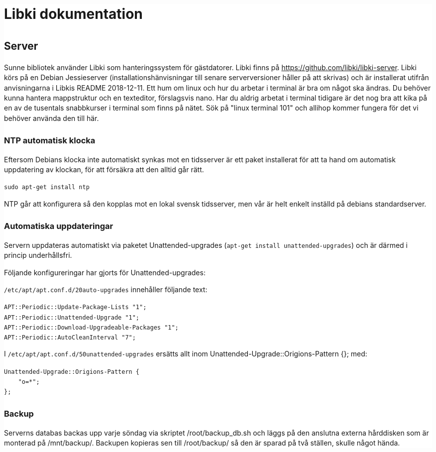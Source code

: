 # Libki dokumentation

## Server

Sunne bibliotek använder Libki som hanteringssystem för gästdatorer. Libki finns på https://github.com/libki/libki-server. Libki körs på en Debian Jessieserver (installationshänvisningar till senare serverversioner håller på att skrivas) och är installerat utifrån anvisningarna i Libkis README 2018-12-11. Ett hum om linux och hur du arbetar i terminal är bra om något ska ändras. Du behöver kunna hantera mappstruktur och en texteditor, förslagsvis nano. Har du aldrig arbetat i terminal tidigare är det nog bra att kika på en av de tusentals snabbkurser i terminal som finns på nätet. Sök på "linux terminal 101" och allihop kommer fungera för det vi behöver använda den till här.

### NTP automatisk klocka

Eftersom Debians klocka inte automatiskt synkas mot en tidsserver är ett paket installerat för att ta hand om automatisk uppdatering av klockan, för att försäkra att den alltid går rätt.

```
sudo apt-get install ntp
```

NTP går att konfigurera så den kopplas mot en lokal svensk tidsserver, men vår är helt enkelt inställd på debians standardserver.

### Automatiska uppdateringar

Servern uppdateras automatiskt via paketet Unattended-upgrades (`apt-get install unattended-upgrades`) och är därmed i princip underhållsfri.

Följande konfigureringar har gjorts för Unattended-upgrades:

`/etc/apt/apt.conf.d/20auto-upgrades` innehåller följande text:

```
APT::Periodic::Update-Package-Lists "1";
APT::Periodic::Unattended-Upgrade "1";
APT::Periodic::Download-Upgradeable-Packages "1";
APT::Periodic::AutoCleanInterval "7";
```

I `/etc/apt/apt.conf.d/50unattended-upgrades` ersätts allt inom Unattended-Upgrade::Origions-Pattern {}; med:

```
Unattended-Upgrade::Origions-Pattern {
    "o=*";
};
```

### Backup

Serverns databas backas upp varje söndag via skriptet /root/backup_db.sh och läggs på den anslutna externa hårddisken som är monterad på /mnt/backup/. Backupen kopieras sen till /root/backup/ så den är sparad på två ställen, skulle något hända.
